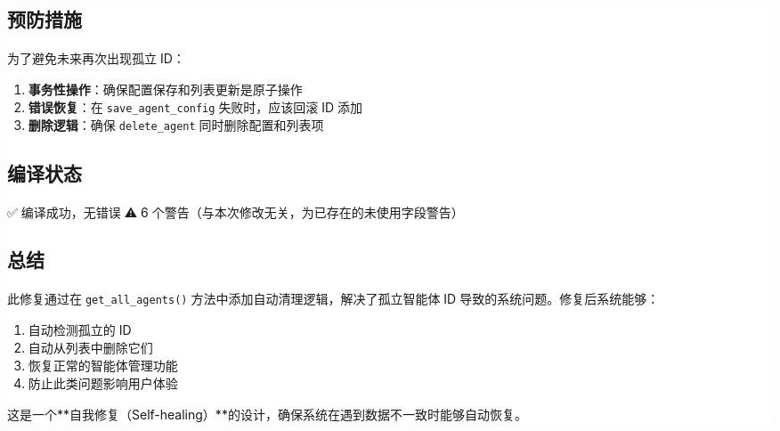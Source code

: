 ## 预防措施

为了避免未来再次出现孤立 ID：

1. **事务性操作**：确保配置保存和列表更新是原子操作
2. **错误恢复**：在 `save_agent_config` 失败时，应该回滚 ID 添加
3. **删除逻辑**：确保 `delete_agent` 同时删除配置和列表项

## 编译状态

✅ 编译成功，无错误
⚠️ 6 个警告（与本次修改无关，为已存在的未使用字段警告）

## 总结

此修复通过在 `get_all_agents()` 方法中添加自动清理逻辑，解决了孤立智能体 ID 导致的系统问题。修复后系统能够：
1. 自动检测孤立的 ID
2. 自动从列表中删除它们
3. 恢复正常的智能体管理功能
4. 防止此类问题影响用户体验

这是一个**自我修复（Self-healing）**的设计，确保系统在遇到数据不一致时能够自动恢复。

